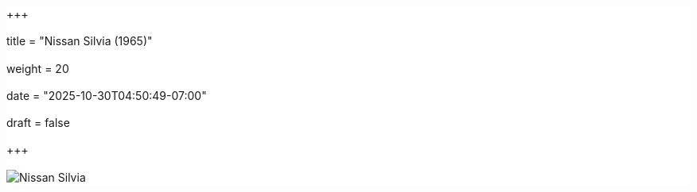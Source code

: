 +++















title = "Nissan Silvia (1965)"







weight = 20











date = "2025-10-30T04:50:49-07:00"















draft = false















+++















![Nissan Silvia](/images/AS-RT-Nissan-Silvia-1965.jpg)
